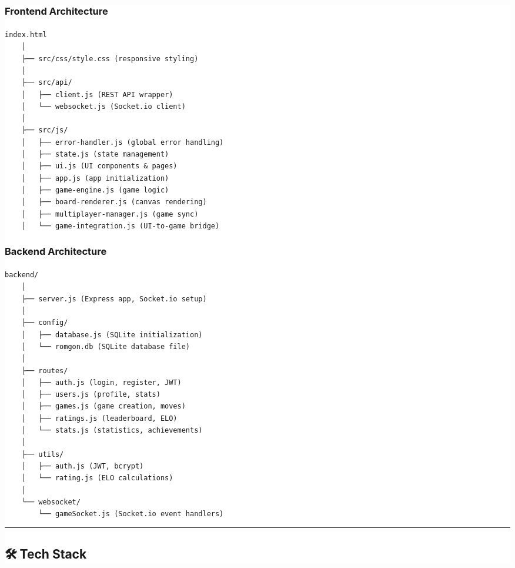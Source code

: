 ### Frontend Architecture

```
index.html
    │
    ├── src/css/style.css (responsive styling)
    │
    ├── src/api/
    │   ├── client.js (REST API wrapper)
    │   └── websocket.js (Socket.io client)
    │
    ├── src/js/
    │   ├── error-handler.js (global error handling)
    │   ├── state.js (state management)
    │   ├── ui.js (UI components & pages)
    │   ├── app.js (app initialization)
    │   ├── game-engine.js (game logic)
    │   ├── board-renderer.js (canvas rendering)
    │   ├── multiplayer-manager.js (game sync)
    │   └── game-integration.js (UI-to-game bridge)
```

### Backend Architecture

```
backend/
    │
    ├── server.js (Express app, Socket.io setup)
    │
    ├── config/
    │   ├── database.js (SQLite initialization)
    │   └── romgon.db (SQLite database file)
    │
    ├── routes/
    │   ├── auth.js (login, register, JWT)
    │   ├── users.js (profile, stats)
    │   ├── games.js (game creation, moves)
    │   ├── ratings.js (leaderboard, ELO)
    │   └── stats.js (statistics, achievements)
    │
    ├── utils/
    │   ├── auth.js (JWT, bcrypt)
    │   └── rating.js (ELO calculations)
    │
    └── websocket/
        └── gameSocket.js (Socket.io event handlers)
```

---

## 🛠️ Tech Stack
